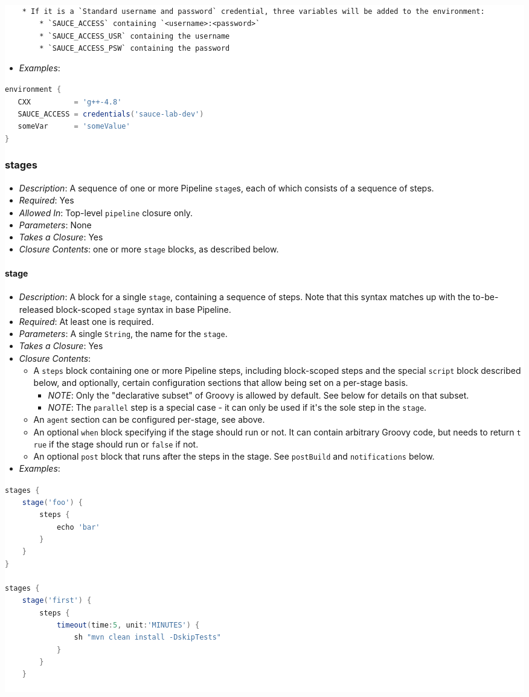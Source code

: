         * If it is a `Standard username and password` credential, three variables will be added to the environment:
            * `SAUCE_ACCESS` containing `<username>:<password>`
            * `SAUCE_ACCESS_USR` containing the username
            * `SAUCE_ACCESS_PSW` containing the password
* *Examples*:

```groovy
environment {
   CXX          = 'g++-4.8'
   SAUCE_ACCESS = credentials('sauce-lab-dev')
   someVar      = 'someValue'
}
```

### stages
* *Description*: A sequence of one or more Pipeline `stage`s, each of which consists of a sequence of steps.
* *Required*: Yes
* *Allowed In*: Top-level `pipeline` closure only.
* *Parameters*: None
* *Takes a Closure*: Yes
* *Closure Contents*: one or more `stage` blocks, as described below.

#### stage
* *Description*: A block for a single `stage`, containing a sequence of steps. Note that this syntax matches up with the
to-be-released block-scoped `stage` syntax in base Pipeline.
* *Required*: At least one is required.
* *Parameters*: A single `String`, the name for the `stage`.
* *Takes a Closure*: Yes
* *Closure Contents*: 
    * A `steps` block containing one or more Pipeline steps, including block-scoped steps and the special `script` block described below, and optionally, certain configuration sections that allow being set on a per-stage basis.
        * *NOTE*: Only the "declarative subset" of Groovy is allowed by default. See below for details on that subset.
        * *NOTE*: The `parallel` step is a special case - it can only be used if it's the sole step in the `stage`.
    * An `agent` section can be configured per-stage, see above.
    * An optional `when` block specifying if the stage should run or not.
      It can contain arbitrary Groovy code, but needs to return `true` if the stage should run or `false` if not.
    * An optional `post` block that runs after the steps in the stage. See `postBuild` and `notifications` below.  
* *Examples*:

```groovy
stages {
    stage('foo') {
        steps {
            echo 'bar'
        }
    }
}

stages {
    stage('first') {
        steps {
            timeout(time:5, unit:'MINUTES') {
                sh "mvn clean install -DskipTests"
            }
        }
    }
        
```